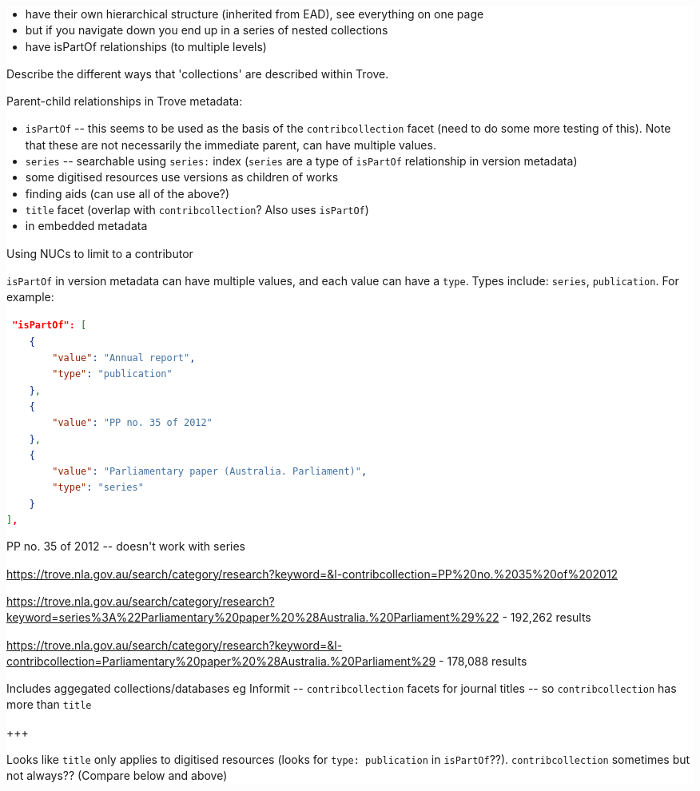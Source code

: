 - have their own hierarchical structure (inherited from EAD), see everything on one page
- but if you navigate down you end up in a series of nested collections
- have isPartOf relationships (to multiple levels)

Describe the different ways that 'collections' are described within Trove.

Parent-child relationships in Trove metadata:

- `isPartOf` -- this seems to be used as the basis of the `contribcollection` facet (need to do some more testing of this). Note that these are not necessarily the immediate parent, can have multiple values.
- `series` -- searchable using `series:` index (`series` are a type of `isPartOf` relationship in version metadata)
- some digitised resources use versions as children of works
- finding aids (can use all of the above?)
- `title` facet (overlap with `contribcollection`? Also uses `isPartOf`)
- in embedded metadata

Using NUCs to limit to a contributor

`isPartOf` in version metadata can have multiple values, and each value can have a `type`. Types include: `series`, `publication`. For example:

``` json
 "isPartOf": [
    {
        "value": "Annual report",
        "type": "publication"
    },
    {
        "value": "PP no. 35 of 2012"
    },
    {
        "value": "Parliamentary paper (Australia. Parliament)",
        "type": "series"
    }
],
```
PP no. 35 of 2012 -- doesn't work with series

<https://trove.nla.gov.au/search/category/research?keyword=&l-contribcollection=PP%20no.%2035%20of%202012>

<https://trove.nla.gov.au/search/category/research?keyword=series%3A%22Parliamentary%20paper%20%28Australia.%20Parliament%29%22> - 192,262 results

<https://trove.nla.gov.au/search/category/research?keyword=&l-contribcollection=Parliamentary%20paper%20%28Australia.%20Parliament%29> - 178,088 results

Includes aggegated collections/databases eg Informit -- `contribcollection` facets for journal titles -- so `contribcollection` has more than `title`

+++

Looks like `title` only applies to digitised resources (looks for `type: publication` in `isPartOf`??). `contribcollection` sometimes but not always?? (Compare below and above)
